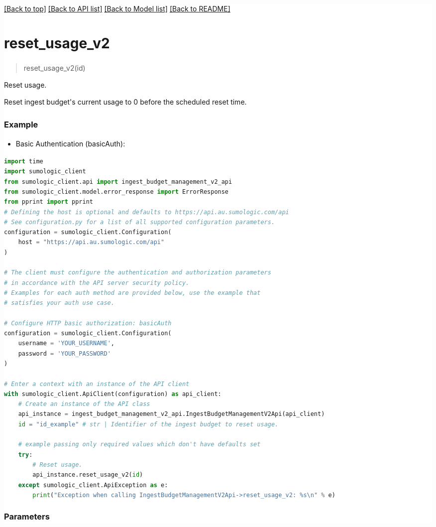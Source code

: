 [[Back to top]](#) [[Back to API list]](../README.md#documentation-for-api-endpoints) [[Back to Model list]](../README.md#documentation-for-models) [[Back to README]](../README.md)

# **reset_usage_v2**
> reset_usage_v2(id)

Reset usage.

Reset ingest budget's current usage to 0 before the scheduled reset time.

### Example

* Basic Authentication (basicAuth):
```python
import time
import sumologic_client
from sumologic_client.api import ingest_budget_management_v2_api
from sumologic_client.model.error_response import ErrorResponse
from pprint import pprint
# Defining the host is optional and defaults to https://api.au.sumologic.com/api
# See configuration.py for a list of all supported configuration parameters.
configuration = sumologic_client.Configuration(
    host = "https://api.au.sumologic.com/api"
)

# The client must configure the authentication and authorization parameters
# in accordance with the API server security policy.
# Examples for each auth method are provided below, use the example that
# satisfies your auth use case.

# Configure HTTP basic authorization: basicAuth
configuration = sumologic_client.Configuration(
    username = 'YOUR_USERNAME',
    password = 'YOUR_PASSWORD'
)

# Enter a context with an instance of the API client
with sumologic_client.ApiClient(configuration) as api_client:
    # Create an instance of the API class
    api_instance = ingest_budget_management_v2_api.IngestBudgetManagementV2Api(api_client)
    id = "id_example" # str | Identifier of the ingest budget to reset usage.

    # example passing only required values which don't have defaults set
    try:
        # Reset usage.
        api_instance.reset_usage_v2(id)
    except sumologic_client.ApiException as e:
        print("Exception when calling IngestBudgetManagementV2Api->reset_usage_v2: %s\n" % e)
```


### Parameters
